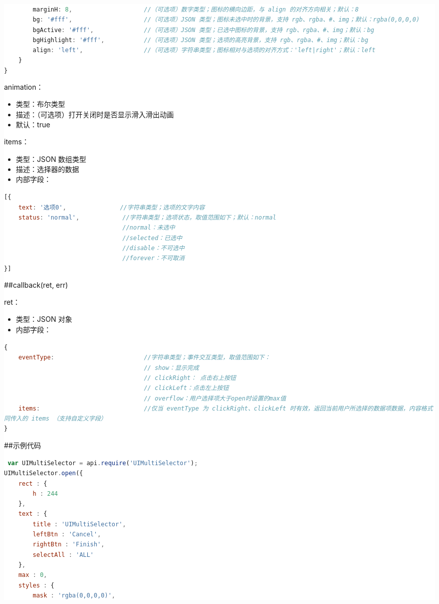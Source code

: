 ```js
        marginH: 8,                    //（可选项）数字类型；图标的横向边距，与 align 的对齐方向相关；默认：8
        bg: '#fff',                    //（可选项）JSON 类型；图标未选中时的背景，支持 rgb、rgba、#、img；默认：rgba(0,0,0,0)
        bgActive: '#fff',              //（可选项）JSON 类型；已选中图标的背景，支持 rgb、rgba、#、img；默认：bg
        bgHighlight: '#fff',           //（可选项）JSON 类型；选项的高亮背景，支持 rgb、rgba、#、img；默认：bg
        align: 'left',                 //（可选项）字符串类型；图标相对与选项的对齐方式：'left|right'；默认：left
    }
}

```

animation：

- 类型：布尔类型
- 描述：（可选项）打开关闭时是否显示滑入滑出动画
- 默认：true

items：

- 类型：JSON 数组类型
- 描述：选择器的数据
- 内部字段：

```js
[{
    text: '选项0',               //字符串类型；选项的文字内容
    status: 'normal',            //字符串类型；选项状态，取值范围如下；默认：normal
                                 //normal：未选中
                                 //selected：已选中
                                 //disable：不可选中
                                 //forever：不可取消
}]
```

##callback(ret, err)

ret：

- 类型：JSON 对象
- 内部字段：

```js
{
    eventType:                         //字符串类型；事件交互类型，取值范围如下：
                                       // show：显示完成
                                       // clickRight： 点击右上按钮  
                                       // clickLeft：点击左上按钮
                                       // overflow：用户选择项大于open时设置的max值
    items:                             //仅当 eventType 为 clickRight、clickLeft 时有效，返回当前用户所选择的数据项数据，内容格式同传入的 items （支持自定义字段）
}
```

##示例代码

```js
 var UIMultiSelector = api.require('UIMultiSelector');
UIMultiSelector.open({
    rect : {
        h : 244
    },
    text : {
        title : 'UIMultiSelector',
        leftBtn : 'Cancel',
        rightBtn : 'Finish',
        selectAll : 'ALL'
    },
    max : 0,
    styles : {
        mask : 'rgba(0,0,0,0)',
```